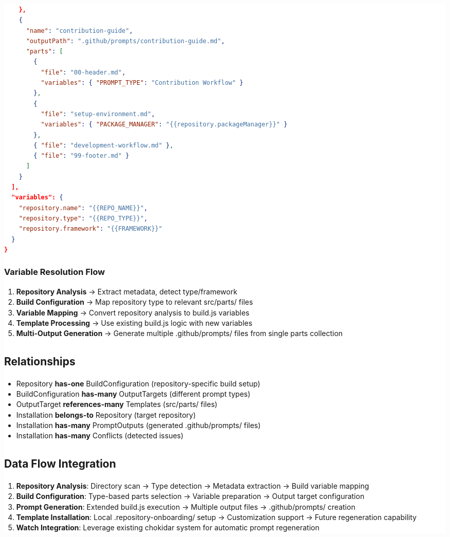 ```json
    },
    {
      "name": "contribution-guide",
      "outputPath": ".github/prompts/contribution-guide.md",
      "parts": [
        {
          "file": "00-header.md",
          "variables": { "PROMPT_TYPE": "Contribution Workflow" }
        },
        {
          "file": "setup-environment.md",
          "variables": { "PACKAGE_MANAGER": "{{repository.packageManager}}" }
        },
        { "file": "development-workflow.md" },
        { "file": "99-footer.md" }
      ]
    }
  ],
  "variables": {
    "repository.name": "{{REPO_NAME}}",
    "repository.type": "{{REPO_TYPE}}",
    "repository.framework": "{{FRAMEWORK}}"
  }
}
```

### Variable Resolution Flow

1. **Repository Analysis** → Extract metadata, detect type/framework
2. **Build Configuration** → Map repository type to relevant src/parts/ files
3. **Variable Mapping** → Convert repository analysis to build.js variables
4. **Template Processing** → Use existing build.js logic with new variables
5. **Multi-Output Generation** → Generate multiple .github/prompts/ files from single parts collection

## Relationships

- Repository **has-one** BuildConfiguration (repository-specific build setup)
- BuildConfiguration **has-many** OutputTargets (different prompt types)
- OutputTarget **references-many** Templates (src/parts/ files)
- Installation **belongs-to** Repository (target repository)
- Installation **has-many** PromptOutputs (generated .github/prompts/ files)
- Installation **has-many** Conflicts (detected issues)

## Data Flow Integration

1. **Repository Analysis**: Directory scan → Type detection → Metadata extraction → Build variable mapping
2. **Build Configuration**: Type-based parts selection → Variable preparation → Output target configuration
3. **Prompt Generation**: Extended build.js execution → Multiple output files → .github/prompts/ creation
4. **Template Installation**: Local .repository-onboarding/ setup → Customization support → Future regeneration capability
5. **Watch Integration**: Leverage existing chokidar system for automatic prompt regeneration

